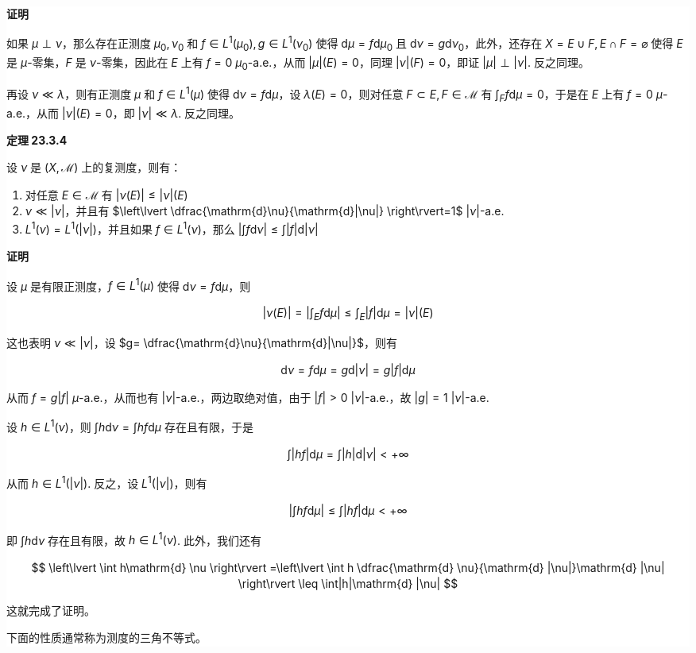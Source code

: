 **证明**

如果 $\mu \perp \nu$，那么存在正测度 $\mu_{0},\nu_{0}$ 和 $f \in L^{1}(\mu_{0}),g \in L^{1}(\nu_{0})$ 使得 $\mathrm{d}\mu=f\mathrm{d}\mu_{0}$ 且 $\mathrm{d}\nu=g\mathrm{d}\nu_{0}$，此外，还存在 $X=E\cup F,E\cap F=\varnothing$ 使得 $E$ 是 $\mu$-零集，$F$ 是 $\nu$-零集，因此在 $E$ 上有 $f=0$ $\mu_{0}$-a.e.，从而 $|\mu|(E)=0$，同理 $|\nu|(F)=0$，即证 $|\mu|\perp|\nu|$. 反之同理。

再设 $\nu\ll\lambda$，则有正测度 $\mu$ 和 $f \in L^{1}(\mu)$ 使得 $\mathrm{d}\nu=f\mathrm{d}\mu$，设 $\lambda(E)=0$，则对任意 $F\subset E,F \in \mathcal{M}$ 有 $\int_{F}f\mathrm{d}\mu=0$，于是在 $E$ 上有 $f=0$ $\mu$-a.e.，从而 $|\nu|(E)=0$，即 $|\nu|\ll\lambda$. 反之同理。

**定理 23.3.4**

设 $\nu$ 是 $(X,\mathcal{M})$ 上的复测度，则有：

1. 对任意 $E \in \mathcal{M}$ 有 $|\nu(E)|\leq|\nu|(E)$
2. $\nu\ll|\nu|$，并且有 $\left\lvert  \dfrac{\mathrm{d}\nu}{\mathrm{d}|\nu|}  \right\rvert=1$ $|\nu|$-a.e.
3. $L^{1}(\nu)=L^{1}(|\nu|)$，并且如果 $f \in L^{1}(\nu)$，那么 $\left\lvert  \int f\mathrm{d}\nu  \right\rvert\leq \int|f|\mathrm{d}|\nu|$

**证明**

设 $\mu$ 是有限正测度，$f \in L^{1}(\mu)$ 使得 $\mathrm{d}\nu=f\mathrm{d}\mu$，则

$$
|\nu(E)|=\left\lvert  \int_{E} f \mathrm{d} \mu  \right\rvert \leq \int_{E} |f| \mathrm{d} \mu= |\nu|(E)
$$

这也表明 $\nu\ll|\nu|$，设 $g= \dfrac{\mathrm{d}\nu}{\mathrm{d}|\nu|}$，则有

$$
\mathrm{d} \nu=f\mathrm{d} \mu=g\mathrm{d} |\nu|=g |f|\mathrm{d} \mu
$$

从而 $f=g|f|$ $\mu$-a.e.，从而也有 $|\nu|$-a.e.，两边取绝对值，由于 $|f|>0$ $|\nu|$-a.e.，故 $|g|=1$ $|\nu|$-a.e.

设 $h \in L^{1}(\nu)$，则 $\int h \mathrm{d}\nu=\int hf\mathrm{d}\mu$ 存在且有限，于是

$$
\int |hf|\mathrm{d} \mu=\int|h| \mathrm{d} |\nu|<+\infty
$$

从而 $h \in L^{1}(|\nu|)$. 反之，设 $L^{1}(|\nu|)$，则有

$$
\left\lvert  \int hf\mathrm{d} \mu  \right\rvert \leq \int|hf|\mathrm{d} \mu<+\infty
$$

即 $\int h\mathrm{d}\nu$ 存在且有限，故 $h \in L^{1}(\nu)$. 此外，我们还有

$$
\left\lvert  \int h\mathrm{d} \nu  \right\rvert =\left\lvert  \int h \dfrac{\mathrm{d} \nu}{\mathrm{d} |\nu|}\mathrm{d} |\nu|  \right\rvert \leq \int|h|\mathrm{d} |\nu|
$$

这就完成了证明。

下面的性质通常称为测度的三角不等式。
